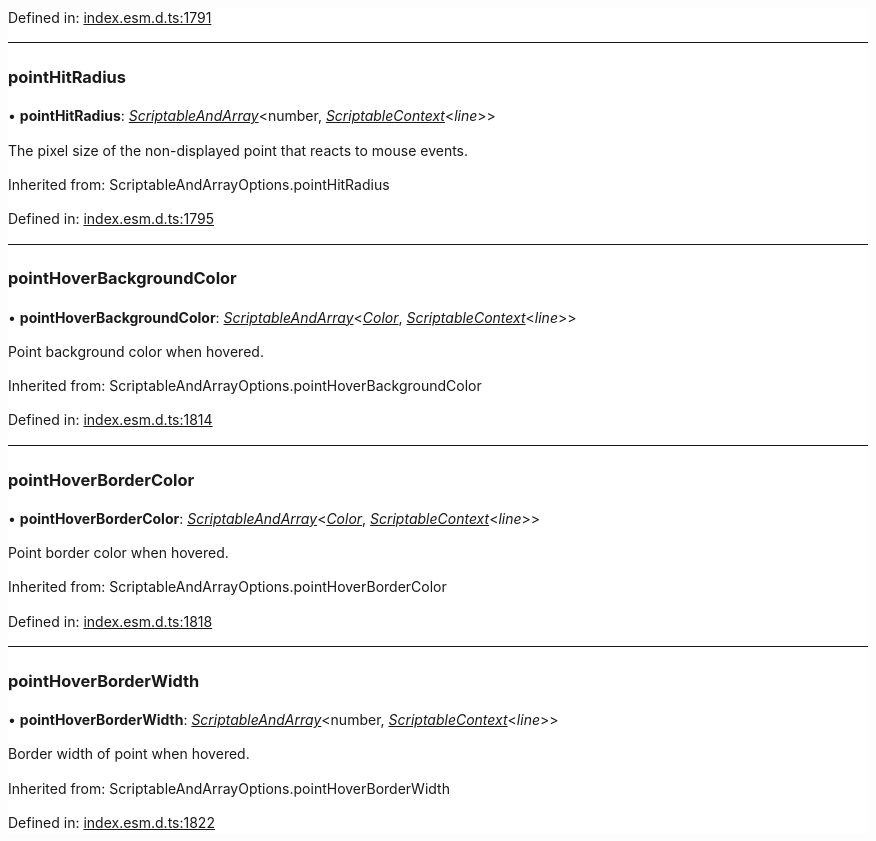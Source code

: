 Defined in: [index.esm.d.ts:1791](https://github.com/chartjs/Chart.js/blob/b319f2cf/types/index.esm.d.ts#L1791)

___

### pointHitRadius

• **pointHitRadius**: [*ScriptableAndArray*](../README.md#scriptableandarray)<number, [*ScriptableContext*](scriptablecontext.md)<*line*\>\>

The pixel size of the non-displayed point that reacts to mouse events.

Inherited from: ScriptableAndArrayOptions.pointHitRadius

Defined in: [index.esm.d.ts:1795](https://github.com/chartjs/Chart.js/blob/b319f2cf/types/index.esm.d.ts#L1795)

___

### pointHoverBackgroundColor

• **pointHoverBackgroundColor**: [*ScriptableAndArray*](../README.md#scriptableandarray)<[*Color*](../README.md#color), [*ScriptableContext*](scriptablecontext.md)<*line*\>\>

Point background color when hovered.

Inherited from: ScriptableAndArrayOptions.pointHoverBackgroundColor

Defined in: [index.esm.d.ts:1814](https://github.com/chartjs/Chart.js/blob/b319f2cf/types/index.esm.d.ts#L1814)

___

### pointHoverBorderColor

• **pointHoverBorderColor**: [*ScriptableAndArray*](../README.md#scriptableandarray)<[*Color*](../README.md#color), [*ScriptableContext*](scriptablecontext.md)<*line*\>\>

Point border color when hovered.

Inherited from: ScriptableAndArrayOptions.pointHoverBorderColor

Defined in: [index.esm.d.ts:1818](https://github.com/chartjs/Chart.js/blob/b319f2cf/types/index.esm.d.ts#L1818)

___

### pointHoverBorderWidth

• **pointHoverBorderWidth**: [*ScriptableAndArray*](../README.md#scriptableandarray)<number, [*ScriptableContext*](scriptablecontext.md)<*line*\>\>

Border width of point when hovered.

Inherited from: ScriptableAndArrayOptions.pointHoverBorderWidth

Defined in: [index.esm.d.ts:1822](https://github.com/chartjs/Chart.js/blob/b319f2cf/types/index.esm.d.ts#L1822)
